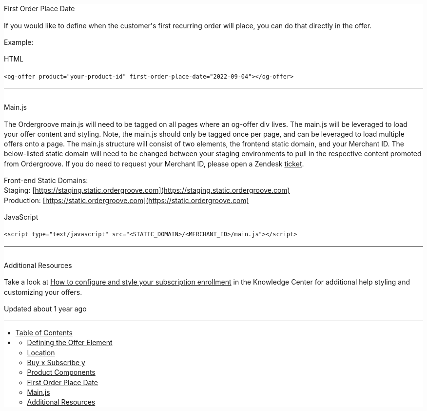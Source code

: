 ## 

First Order Place Date

[](#first-order-place-date)

If you would like to define when the customer's first recurring order will place, you can do that directly in the offer.

Example:

HTML

`<og-offer product="your-product-id" first-order-place-date="2022-09-04"></og-offer>`

* * *

## 

Main.js

[](#mainjs)

The Ordergroove main.js will need to be tagged on all pages where an og-offer div lives. The main.js will be leveraged to load your offer content and styling. Note, the main.js should only be tagged once per page, and can be leveraged to load multiple offers onto a page. The main.js structure will consist of two elements, the frontend static domain, and your Merchant ID. The below-listed static domain will need to be changed between your staging environments to pull in the respective content promoted from Ordergroove. If you do need to request your Merchant ID, please open a Zendesk [ticket](https://help.ordergroove.com/).

Front-end Static Domains:  
Staging: [https://staging.static.ordergroove.com](https://staging.static.ordergroove.com)  
Production: [https://static.ordergroove.com](https://static.ordergroove.com)

JavaScript

`<script type="text/javascript" src="<STATIC_DOMAIN>/<MERCHANT_ID>/main.js"></script>`

* * *

## 

Additional Resources

[](#additional-resources)

Take a look at [How to configure and style your subscription enrollment](https://help.ordergroove.com/hc/en-us/articles/360026386794-How-To-Configure-and-Style-Your-Subscription-Enrollment) in the Knowledge Center for additional help styling and customizing your offers.

Updated about 1 year ago

* * *

*   [Table of Contents](#)
*   *   [Defining the Offer Element](#defining-the-offer-element)
    *   [Location](#location)
    *   [Buy x Subscribe y](#buy-x-subscribe-y)
    *   [Product Components](#product-components)
    *   [First Order Place Date](#first-order-place-date)
    *   [Main.js](#mainjs)
    *   [Additional Resources](#additional-resources)
